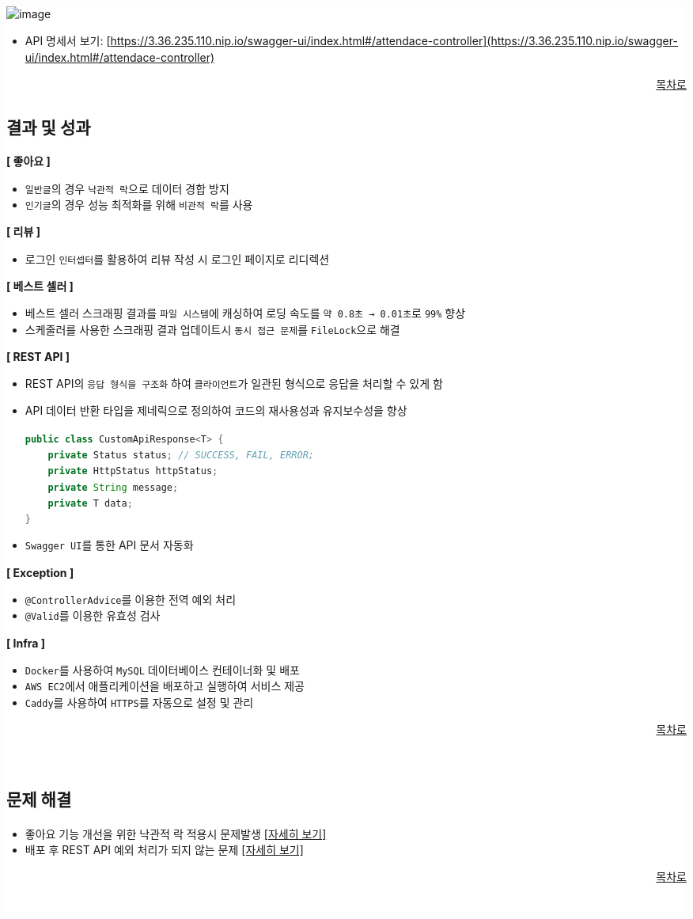 <img width="701" alt="image" src="https://github.com/user-attachments/assets/dd40dab4-eb4c-4760-9642-28981ea6b801">

- API 명세서 보기: [https://3.36.235.110.nip.io/swagger-ui/index.html#/attendace-controller](https://3.36.235.110.nip.io/swagger-ui/index.html#/attendace-controller)
<div align="right">
 
[목차로](#목차)

</div>

## 결과 및 성과
**[ 좋아요 ]**
- `일반글`의 경우 `낙관적 락`으로 데이터 경합 방지
- `인기글`의 경우 성능 최적화를 위해 `비관적 락`를 사용

**[ 리뷰 ]**

- 로그인 `인터셉터`를 활용하여 리뷰 작성 시 로그인 페이지로 리디렉션

**[ 베스트 셀러 ]**
- 베스트 셀러 스크래핑 결과를 `파일 시스템`에 캐싱하여 로딩 속도를 `약 0.8초 → 0.01초`로 `99%` 향상
- 스케줄러를 사용한 스크래핑 결과 업데이트시 `동시 접근 문제`를 `FileLock`으로 해결

**[ REST API ]**
- REST API의 `응답 형식을 구조화` 하여 `클라이언트`가 일관된 형식으로 응답을 처리할 수 있게 함
- API 데이터 반환 타입을 제네릭으로 정의하여 코드의 재사용성과 유지보수성을 향상

  ```java
  public class CustomApiResponse<T> {
      private Status status; // SUCCESS, FAIL, ERROR;
      private HttpStatus httpStatus;
      private String message;
      private T data;
  }
  ```
- `Swagger UI`를 통한 API 문서 자동화

**[ Exception ]**
- `@ControllerAdvice`를 이용한 전역 예외 처리
- `@Valid`를 이용한 유효성 검사

**[ Infra ]**
- `Docker`를 사용하여 `MySQL` 데이터베이스 컨테이너화 및 배포
- `AWS EC2`에서 애플리케이션을 배포하고 실행하여 서비스 제공
- `Caddy`를 사용하여 `HTTPS`를 자동으로 설정 및 관리

<div align="right">
 
[목차로](#목차)

</div>

<br>

## 문제 해결
- 좋아요 기능 개선을 위한 낙관적 락 적용시 문제발생
  [\[자세히 보기\]](https://github.com/sunyoungeom/booktalk/blob/main/Trouble-Shooting.md#%EC%A2%8B%EC%95%84%EC%9A%94-%EA%B8%B0%EB%8A%A5-%EA%B0%9C%EC%84%A0)
- 배포 후 REST API 예외 처리가 되지 않는 문제
  [\[자세히 보기\]](https://github.com/sunyoungeom/booktalk/blob/main/Trouble-Shooting.md#%EB%B0%B0%ED%8F%AC-%ED%9B%84-REST-API-%EC%98%88%EC%99%B8-%EC%B2%98%EB%A6%AC%EA%B0%80-%EB%90%98%EC%A7%80-%EC%95%8A%EB%8A%94-%EB%AC%B8%EC%A0%9C)

<div align="right">
 
[목차로](#목차)

</div>

<br>

